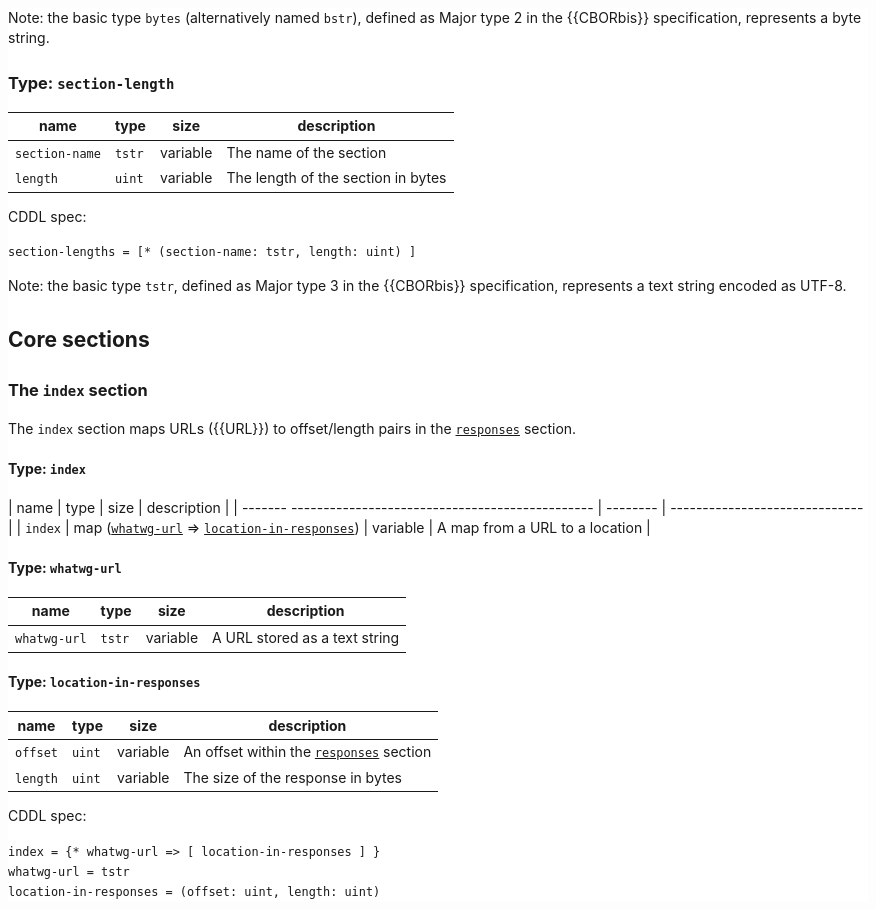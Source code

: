 Note: the basic type `bytes` (alternatively named `bstr`), defined as Major type 2 in the {{CBORbis}} specification, represents a byte string.

### Type: `section-length`

| name           | type   | size     | description                         |
| -------------- | ------ | -------- | ----------------------------------- |
| `section-name` | `tstr` | variable | The name of the section             |
| `length`       | `uint` | variable | The length of the section in bytes  |


CDDL spec:

~~~~~ cddl
section-lengths = [* (section-name: tstr, length: uint) ]
~~~~~

Note: the basic type `tstr`, defined as Major type 3 in the {{CBORbis}} specification, represents a text string encoded as UTF-8.

## Core sections

### The `index` section

The `index` section maps URLs ({{URL}}) to offset/length pairs in the [`responses`](#the-responses-section) section.

#### Type: `index`

| name    | type                                          | size     | description                    |
| ------- ----------------------------------------------- | -------- | ------------------------------ |
| `index` | map ([`whatwg-url`](#type-whatwg-url) => [`location-in-responses`](#type-location-in-responses)) | variable | A map from a URL to a location |

#### Type: `whatwg-url`

| name         | type   | size     | description                   |
| ------------ | ------ | -------- | ----------------------------- |
| `whatwg-url` | `tstr` | variable | A URL stored as a text string |

#### Type: `location-in-responses`

| name     | type   | size     | description                                                        |
| -------- | ------ | -------- | ------------------------------------------------------------------ |
| `offset` | `uint` | variable | An offset within the [`responses`](#the-responses-section) section |
| `length` | `uint` | variable | The size of the response in bytes                                  |


CDDL spec:

~~~~~ cddl
index = {* whatwg-url => [ location-in-responses ] }
whatwg-url = tstr
location-in-responses = (offset: uint, length: uint)
~~~~~
